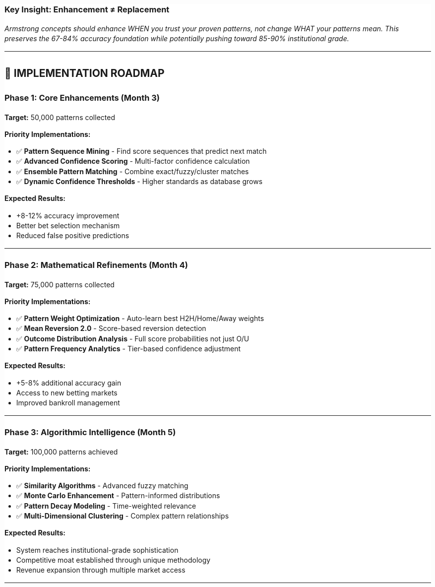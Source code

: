 ### **Key Insight: Enhancement ≠ Replacement**
*Armstrong concepts should enhance WHEN you trust your proven patterns, not change WHAT your patterns mean. This preserves the 67-84% accuracy foundation while potentially pushing toward 85-90% institutional grade.*

---

## 📅 **IMPLEMENTATION ROADMAP**

### **Phase 1: Core Enhancements (Month 3)**
**Target:** 50,000 patterns collected

**Priority Implementations:**
- ✅ **Pattern Sequence Mining** - Find score sequences that predict next match
- ✅ **Advanced Confidence Scoring** - Multi-factor confidence calculation  
- ✅ **Ensemble Pattern Matching** - Combine exact/fuzzy/cluster matches
- ✅ **Dynamic Confidence Thresholds** - Higher standards as database grows

**Expected Results:**
- +8-12% accuracy improvement
- Better bet selection mechanism
- Reduced false positive predictions

---

### **Phase 2: Mathematical Refinements (Month 4)**
**Target:** 75,000 patterns collected

**Priority Implementations:**
- ✅ **Pattern Weight Optimization** - Auto-learn best H2H/Home/Away weights
- ✅ **Mean Reversion 2.0** - Score-based reversion detection
- ✅ **Outcome Distribution Analysis** - Full score probabilities not just O/U
- ✅ **Pattern Frequency Analytics** - Tier-based confidence adjustment

**Expected Results:**
- +5-8% additional accuracy gain
- Access to new betting markets
- Improved bankroll management

---

### **Phase 3: Algorithmic Intelligence (Month 5)**
**Target:** 100,000 patterns achieved

**Priority Implementations:**
- ✅ **Similarity Algorithms** - Advanced fuzzy matching
- ✅ **Monte Carlo Enhancement** - Pattern-informed distributions
- ✅ **Pattern Decay Modeling** - Time-weighted relevance
- ✅ **Multi-Dimensional Clustering** - Complex pattern relationships

**Expected Results:**
- System reaches institutional-grade sophistication
- Competitive moat established through unique methodology
- Revenue expansion through multiple market access

---